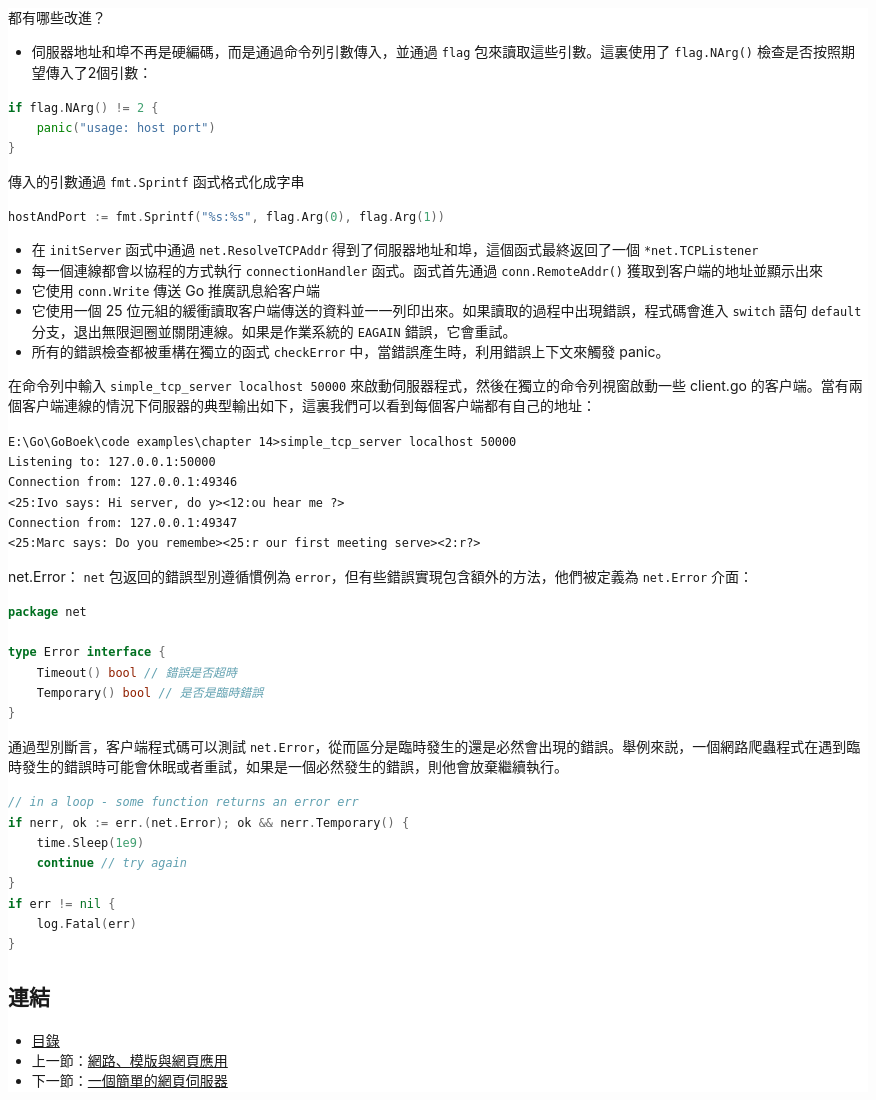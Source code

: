 都有哪些改進？

*	伺服器地址和埠不再是硬編碼，而是通過命令列引數傳入，並通過 `flag` 包來讀取這些引數。這裏使用了 `flag.NArg()` 檢查是否按照期望傳入了2個引數：

```go
if flag.NArg() != 2 {
	panic("usage: host port")
}
```
傳入的引數通過 `fmt.Sprintf` 函式格式化成字串
```go
hostAndPort := fmt.Sprintf("%s:%s", flag.Arg(0), flag.Arg(1))
```
*	在 `initServer` 函式中通過 `net.ResolveTCPAddr` 得到了伺服器地址和埠，這個函式最終返回了一個 `*net.TCPListener`
*	每一個連線都會以協程的方式執行 `connectionHandler` 函式。函式首先通過 `conn.RemoteAddr()` 獲取到客户端的地址並顯示出來
*	它使用 `conn.Write` 傳送 Go 推廣訊息給客户端
*	它使用一個 25 位元組的緩衝讀取客户端傳送的資料並一一列印出來。如果讀取的過程中出現錯誤，程式碼會進入 `switch` 語句 `default` 分支，退出無限迴圈並關閉連線。如果是作業系統的 `EAGAIN` 錯誤，它會重試。
*	所有的錯誤檢查都被重構在獨立的函式 `checkError` 中，當錯誤產生時，利用錯誤上下文來觸發 panic。

在命令列中輸入 `simple_tcp_server localhost 50000` 來啟動伺服器程式，然後在獨立的命令列視窗啟動一些 client.go 的客户端。當有兩個客户端連線的情況下伺服器的典型輸出如下，這裏我們可以看到每個客户端都有自己的地址：
```
E:\Go\GoBoek\code examples\chapter 14>simple_tcp_server localhost 50000
Listening to: 127.0.0.1:50000
Connection from: 127.0.0.1:49346
<25:Ivo says: Hi server, do y><12:ou hear me ?>
Connection from: 127.0.0.1:49347
<25:Marc says: Do you remembe><25:r our first meeting serve><2:r?>
```

net.Error：
`net` 包返回的錯誤型別遵循慣例為 `error`，但有些錯誤實現包含額外的方法，他們被定義為 `net.Error` 介面：
```go
package net

type Error interface {
	Timeout() bool // 錯誤是否超時
	Temporary() bool // 是否是臨時錯誤
}
```
通過型別斷言，客户端程式碼可以測試 `net.Error`，從而區分是臨時發生的還是必然會出現的錯誤。舉例來説，一個網路爬蟲程式在遇到臨時發生的錯誤時可能會休眠或者重試，如果是一個必然發生的錯誤，則他會放棄繼續執行。
```go
// in a loop - some function returns an error err
if nerr, ok := err.(net.Error); ok && nerr.Temporary() {
	time.Sleep(1e9)
	continue // try again
}
if err != nil {
	log.Fatal(err)
}
```

## 連結

- [目錄](directory.md)
- 上一節：[網路、模版與網頁應用](15.0.md)
- 下一節：[一個簡單的網頁伺服器](15.2.md)